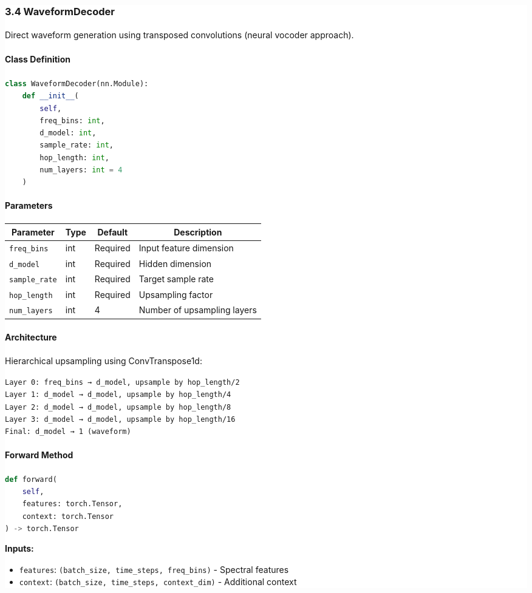 
### 3.4 WaveformDecoder

Direct waveform generation using transposed convolutions (neural vocoder approach).

#### Class Definition

```python
class WaveformDecoder(nn.Module):
    def __init__(
        self,
        freq_bins: int,
        d_model: int,
        sample_rate: int,
        hop_length: int,
        num_layers: int = 4
    )
```

#### Parameters

| Parameter | Type | Default | Description |
|-----------|------|---------|-------------|
| `freq_bins` | int | Required | Input feature dimension |
| `d_model` | int | Required | Hidden dimension |
| `sample_rate` | int | Required | Target sample rate |
| `hop_length` | int | Required | Upsampling factor |
| `num_layers` | int | 4 | Number of upsampling layers |

#### Architecture

Hierarchical upsampling using ConvTranspose1d:

```
Layer 0: freq_bins → d_model, upsample by hop_length/2
Layer 1: d_model → d_model, upsample by hop_length/4
Layer 2: d_model → d_model, upsample by hop_length/8
Layer 3: d_model → d_model, upsample by hop_length/16
Final: d_model → 1 (waveform)
```

#### Forward Method

```python
def forward(
    self,
    features: torch.Tensor,
    context: torch.Tensor
) -> torch.Tensor
```

**Inputs:**
- `features`: `(batch_size, time_steps, freq_bins)` - Spectral features
- `context`: `(batch_size, time_steps, context_dim)` - Additional context
